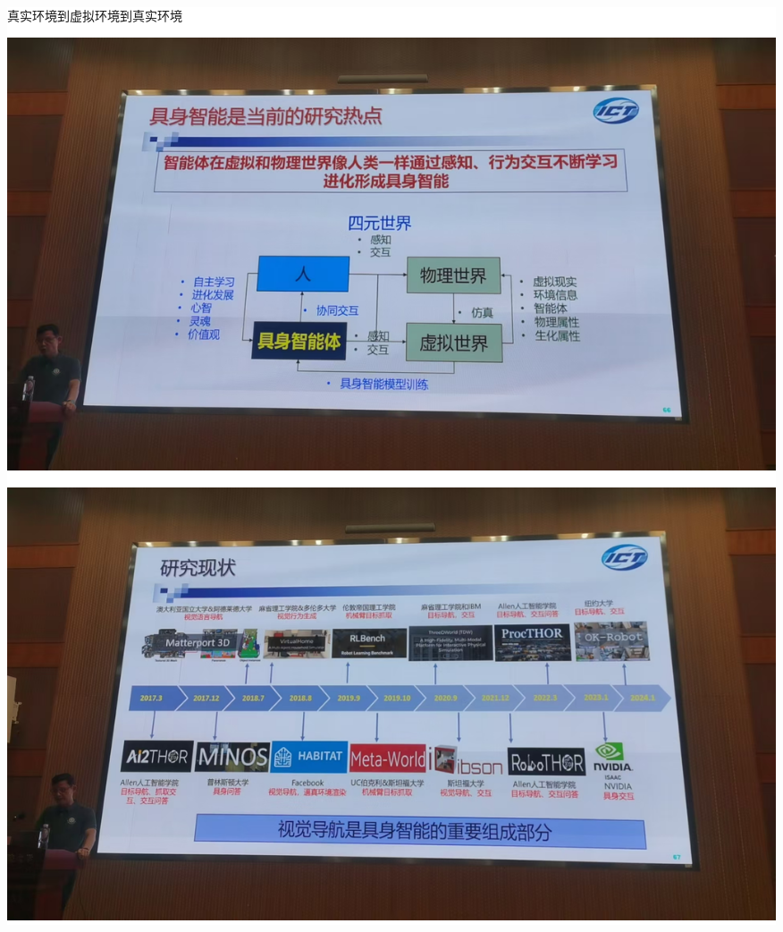 真实环境到虚拟环境到真实环境

![image-20250730094045934](markdown-img/Day3-1.assets/image-20250730094045934.png)

![image-20250730094059214](markdown-img/Day3-1.assets/image-20250730094059214.png)
